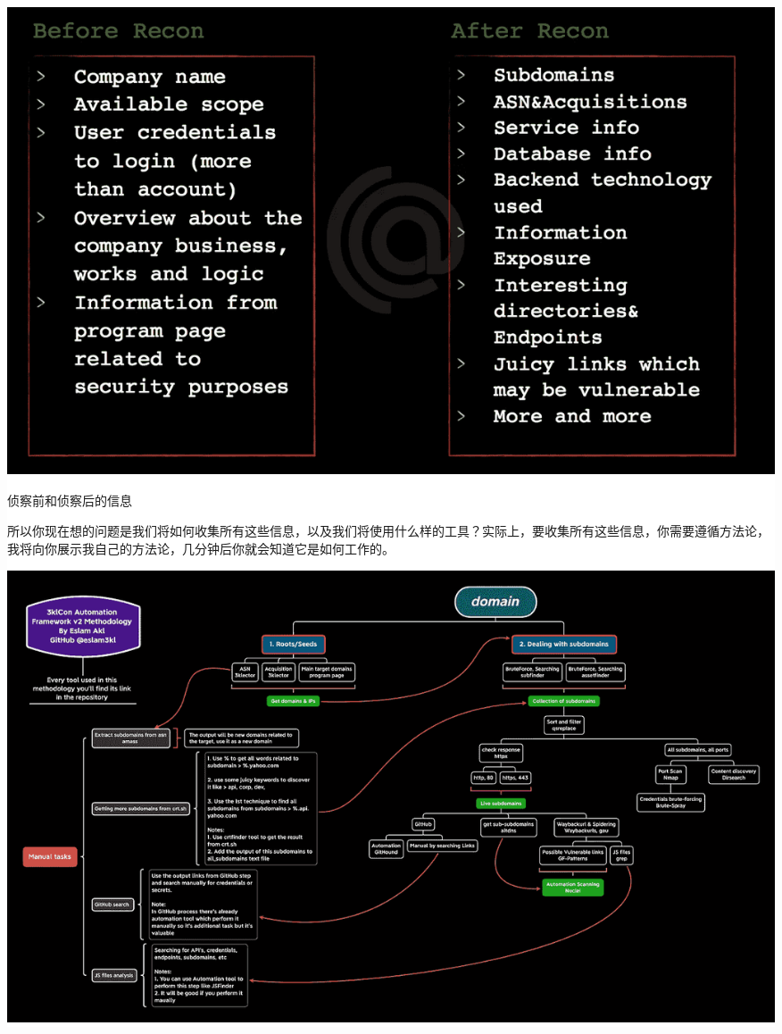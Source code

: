 ![](img/684d57cc1b02bfd7b6d408a54fb5e407.png)

侦察前和侦察后的信息

所以你现在想的问题是我们将如何收集所有这些信息，以及我们将使用什么样的工具？实际上，要收集所有这些信息，你需要遵循方法论，我将向你展示我自己的方法论，几分钟后你就会知道它是如何工作的。

![](img/4e2151f738bd645924734d05566b5df3.png)
